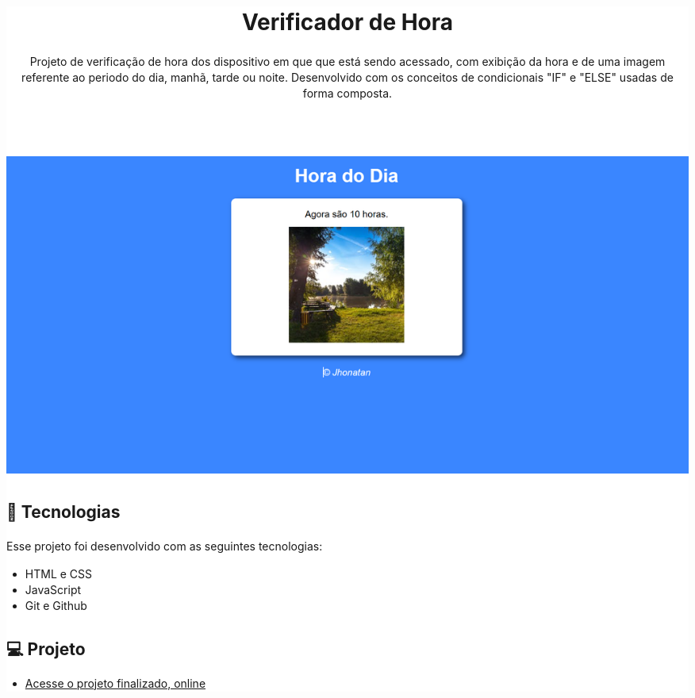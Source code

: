 <h1 align="center"> Verificador de Hora </h1>

<p align="center">
Projeto de verificação de hora dos dispositivo em que que está sendo acessado, com exibição da hora e de uma imagem referente ao periodo do dia, manhã, tarde ou noite. Desenvolvido com os conceitos de condicionais "IF" e "ELSE" usadas de forma composta. 
</p> <br/>
<br>

<p align="center">
  <img alt="projeto DevLinks" src="./assets/README.png" width="100%">
</p>

## 🚀 Tecnologias

Esse projeto foi desenvolvido com as seguintes tecnologias:

- HTML e CSS
- JavaScript
- Git e Github

## 💻 Projeto


- [Acesse o projeto finalizado, online](https://jhonatansilva90.github.io/Verificador-de-Idade/)